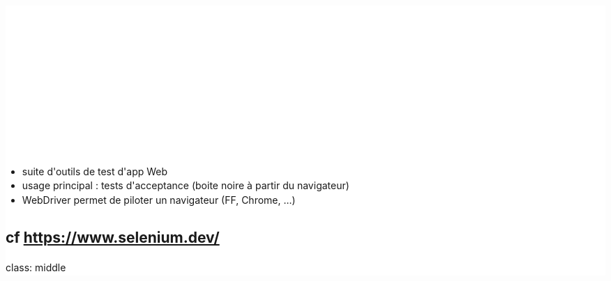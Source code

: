   <svg alt="selenium-logo" data-name="Selenium Logo" xmlns="http://www.w3.org/2000/svg" viewBox="0 0 139.38 34"><defs><style>.cls-selenium_logo{fill:#fff}</style></defs><title>Selenium</title><path class="cls-selenium_logo" d="M46.2 26.37a18.85 18.85.0 01-2.57-.2 25 25 0 01-2.74-.53v-1.39a25.31 25.31.0 002.71.53 18 18 0 002.5.2 5.51 5.51.0 003.29-.84 2.79 2.79.0 001.14-2.39 2.85 2.85.0 00-1.24-2.49A6 6 0 0048 18.55q-.78-.29-1.67-.55A15.93 15.93.0 0144 17.13a5.92 5.92.0 01-1.58-1.05 3.6 3.6.0 01-.9-1.34A5 5 0 0141.23 13a4.46 4.46.0 01.41-1.93 4.31 4.31.0 011.17-1.5 5.26 5.26.0 011.82-1A8 8 0 0147 8.28a20.51 20.51.0 014.41.57v1.42a20 20 0 00-2.23-.44 15.2 15.2.0 00-2-.15 4.86 4.86.0 00-3.08.9A2.9 2.9.0 0042.88 13a3.25 3.25.0 00.21 1.21 2.61 2.61.0 00.7 1 4.83 4.83.0 001.27.79 14.31 14.31.0 002 .68q1.11.33 2.06.71a6.21 6.21.0 011.65.94 4.09 4.09.0 011.1 1.38 4.54 4.54.0 01.4 2 4.15 4.15.0 01-1.56 3.48A7.16 7.16.0 0146.2 26.37z"></path><path class="cls-selenium_logo" d="M60.62 26.32a5.46 5.46.0 01-4.28-1.62A6.9 6.9.0 0154.88 20a7.8 7.8.0 011.43-5 5 5 0 014.14-1.75 4.24 4.24.0 013.47 1.43A6.48 6.48.0 0165.1 18.8q0 .54.0.92a3.22 3.22.0 01-.09.64H56.44a5.39 5.39.0 001.17 3.5A4.18 4.18.0 0060.8 25a10.52 10.52.0 001.82-.17 11.77 11.77.0 001.93-.52l.12 1.27a10.68 10.68.0 01-2 .55A11.47 11.47.0 0160.62 26.32zM60.4 14.43q-3.68.0-3.94 4.74h7.15a6.49 6.49.0 00-.78-3.63A2.76 2.76.0 0060.4 14.43z"></path><path class="cls-selenium_logo" d="M68.64 7h1.58V26.11H68.64z"></path><path class="cls-selenium_logo" d="M79.56 26.32a5.46 5.46.0 01-4.28-1.62A6.9 6.9.0 0173.83 20a7.8 7.8.0 011.43-5 5 5 0 014.14-1.75 4.24 4.24.0 013.47 1.43A6.48 6.48.0 0184 18.8q0 .54.0.92a3.22 3.22.0 01-.09.64H75.38a5.4 5.4.0 001.17 3.5A4.18 4.18.0 0079.75 25a10.52 10.52.0 001.82-.17 11.8 11.8.0 001.93-.52l.12 1.27a10.68 10.68.0 01-2 .55A11.47 11.47.0 0179.56 26.32zm-.21-11.89q-3.68.0-3.94 4.74h7.15a6.49 6.49.0 00-.78-3.63A2.76 2.76.0 0079.35 14.43z"></path><path class="cls-selenium_logo" d="M87.51 13.37h1.32l.12 1.49h.12q.94-.45 1.72-.78t1.43-.54a8.42 8.42.0 011.2-.31 6.54 6.54.0 011.1-.09A3.3 3.3.0 0197 14a3.63 3.63.0 01.83 2.63v9.51H96.24v-9a3 3 0 00-.55-2 2.18 2.18.0 00-1.69-.6 7.25 7.25.0 00-2.24.41 20.1 20.1.0 00-2.67 1.12v10H87.51z"></path><path class="cls-selenium_logo" d="M102.75 10.52a.93.93.0 01-1.06-1 1.06 1.06.0 012.12.0.93.93.0 01-1.06 1zm-.8 2.85h1.58V26.11h-1.58z"></path><path class="cls-selenium_logo" d="M110.81 26.34q-3.14.0-3.14-3.47v-9.5h1.58v9a3.16 3.16.0 00.48 2 1.92 1.92.0 001.59.6 6.83 6.83.0 002.48-.48q1.25-.48 2.59-1.14V13.37H118V26.11h-1.32l-.12-1.58h-.09l-1.73.81q-.74.34-1.38.57a7.9 7.9.0 01-1.23.33A7.34 7.34.0 01110.81 26.34z"></path><path class="cls-selenium_logo" d="M122.18 13.37h1.3l.14 1.49h.09a19.53 19.53.0 012.58-1.31 5.51 5.51.0 012-.41 2.83 2.83.0 013 1.77h.12q.8-.5 1.45-.83a12.61 12.61.0 011.2-.54 6.17 6.17.0 011-.31 5.18 5.18.0 011-.09 3.3 3.3.0 012.45.84 3.63 3.63.0 01.83 2.63v9.51h-1.56v-9a2.9 2.9.0 00-.55-2 2.21 2.21.0 00-1.69-.59 5.14 5.14.0 00-1.78.38A14.45 14.45.0 00131.6 16v10.1H130v-9a2.9 2.9.0 00-.55-2 2.21 2.21.0 00-1.69-.59 5.24 5.24.0 00-1.86.4A14 14 0 00123.76 16V26.11h-1.58z"></path><path class="cls-selenium_logo" d="M21.45 21.51a2.49 2.49.0 00-2.55 2.21.08.08.0 00.08.1h4.95a.08.08.0 00.08-.09 2.41 2.41.0 00-2.56-2.22z"></path><path class="cls-selenium_logo" d="M32.06 4.91 21.56 16.7a.32.32.0 01-.47.0l-5.36-5.53a.32.32.0 010-.4L17.5 8.5a.32.32.0 01.52.0l3 3.32a.32.32.0 00.49.0L29.87.36A.23.23.0 0029.69.0H.25A.25.25.0 000 .25v33.5A.25.25.0 00.25 34h32a.25.25.0 00.25-.25V5.06A.23.23.0 0032.06 4.91zm-23 25.36a8.08 8.08.0 01-5.74-2 .31.31.0 010-.41l1.25-1.75A.31.31.0 015 26a6.15 6.15.0 004.2 1.64c1.64.0 2.44-.76 2.44-1.56.0-2.48-8.08-.78-8.08-6.06.0-2.33 2-4.27 5.32-4.27a7.88 7.88.0 015.25 1.76.31.31.0 010 .43L12.9 19.65a.31.31.0 01-.45.05 6.08 6.08.0 00-3.84-1.32c-1.28.0-2 .57-2 1.41.0 2.23 8.06.74 8.06 6C14.67 28.33 12.84 30.27 9.05 30.27zM26.68 25.4a.27.27.0 01-.28.28H19a.09.09.0 00-.08.1 2.81 2.81.0 003 2.32 4.62 4.62.0 002.56-.84.27.27.0 01.4.06l.9 1.31a.28.28.0 01-.06.37 6.67 6.67.0 01-4.1 1.28 5.28 5.28.0 01-5.57-5.48 5.31 5.31.0 015.4-5.46c3.11.0 5.22 2.33 5.22 5.74z"></path></svg>
</a>

* suite d'outils de test d'app Web
* usage principal : tests d'acceptance (boite noire à partir du navigateur)
* WebDriver permet de piloter un navigateur (FF, Chrome, ...)

cf https://www.selenium.dev/
---
class: middle